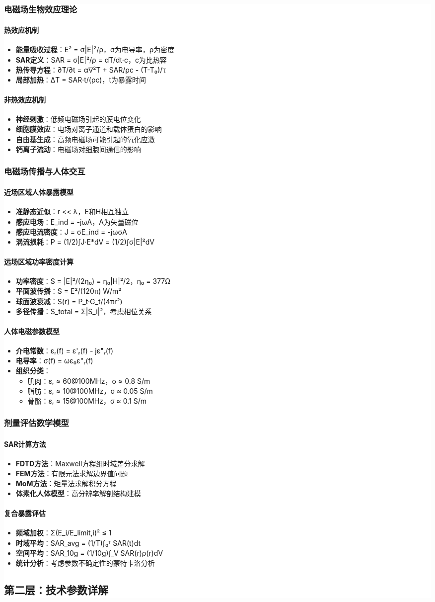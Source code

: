### 电磁场生物效应理论

#### 热效应机制
- **能量吸收过程**：E² = σ|E|²/ρ，σ为电导率，ρ为密度
- **SAR定义**：SAR = σ|E|²/ρ = dT/dt·c，c为比热容
- **热传导方程**：∂T/∂t = α∇²T + SAR/ρc - (T-T₀)/τ
- **局部加热**：ΔT = SAR·t/(ρc)，t为暴露时间

#### 非热效应机制
- **神经刺激**：低频电磁场引起的膜电位变化
- **细胞膜效应**：电场对离子通道和载体蛋白的影响
- **自由基生成**：高频电磁场可能引起的氧化应激
- **钙离子流动**：电磁场对细胞间通信的影响

### 电磁场传播与人体交互

#### 近场区域人体暴露模型
- **准静态近似**：r << λ，E和H相互独立
- **感应电场**：E_ind = -jωA，A为矢量磁位
- **感应电流密度**：J = σE_ind = -jωσA
- **涡流损耗**：P = (1/2)∫J·E*dV = (1/2)∫σ|E|²dV

#### 远场区域功率密度计算
- **功率密度**：S = |E|²/(2η₀) = η₀|H|²/2，η₀ = 377Ω
- **平面波传播**：S = E²/(120π) W/m²
- **球面波衰减**：S(r) = P_t·G_t/(4πr²)
- **多径传播**：S_total = Σ|S_i|²，考虑相位关系

#### 人体电磁参数模型
- **介电常数**：εᵣ(f) = ε'ᵣ(f) - jε"ᵣ(f)
- **电导率**：σ(f) = ωε₀ε"ᵣ(f)
- **组织分类**：
  - 肌肉：εᵣ ≈ 60@100MHz，σ ≈ 0.8 S/m
  - 脂肪：εᵣ ≈ 10@100MHz，σ ≈ 0.05 S/m
  - 骨骼：εᵣ ≈ 15@100MHz，σ ≈ 0.1 S/m

### 剂量评估数学模型

#### SAR计算方法
- **FDTD方法**：Maxwell方程组时域差分求解
- **FEM方法**：有限元法求解边界值问题
- **MoM方法**：矩量法求解积分方程
- **体素化人体模型**：高分辨率解剖结构建模

#### 复合暴露评估
- **频域加权**：Σ(E_i/E_limit,i)² ≤ 1
- **时域平均**：SAR_avg = (1/T)∫₀ᵀ SAR(t)dt
- **空间平均**：SAR_10g = (1/10g)∫_V SAR(r)ρ(r)dV
- **统计分析**：考虑参数不确定性的蒙特卡洛分析

## 第二层：技术参数详解
